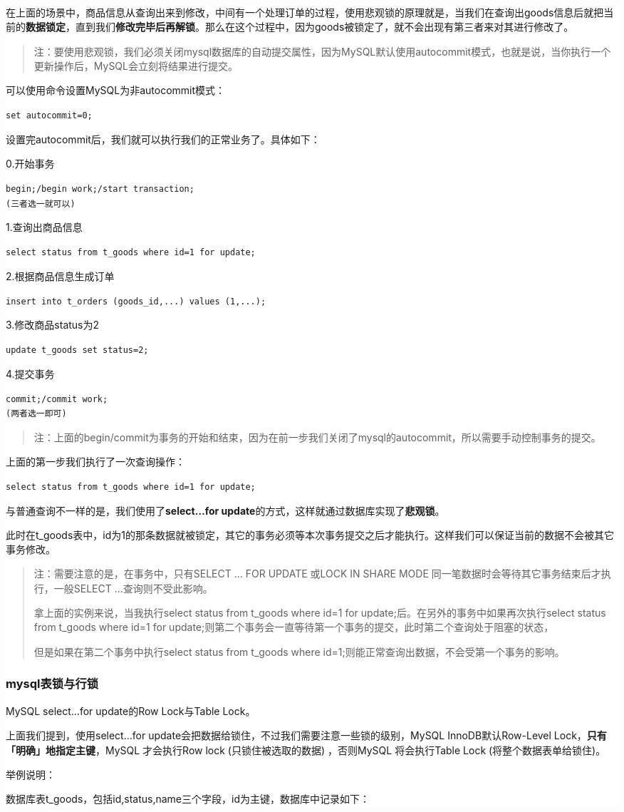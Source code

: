 在上面的场景中，商品信息从查询出来到修改，中间有一个处理订单的过程，使用悲观锁的原理就是，当我们在查询出goods信息后就把当前的**数据锁定**，直到我们**修改完毕后再解锁**。那么在这个过程中，因为goods被锁定了，就不会出现有第三者来对其进行修改了。
 
> 注：要使用悲观锁，我们必须关闭mysql数据库的自动提交属性，因为MySQL默认使用autocommit模式，也就是说，当你执行一个更新操作后，MySQL会立刻将结果进行提交。
 
可以使用命令设置MySQL为非autocommit模式：

    set autocommit=0;
 
设置完autocommit后，我们就可以执行我们的正常业务了。具体如下：

0.开始事务

    begin;/begin work;/start transaction; 
    (三者选一就可以)

1.查询出商品信息

    select status from t_goods where id=1 for update;
    
2.根据商品信息生成订单

    insert into t_orders (goods_id,...) values (1,...);

3.修改商品status为2

    update t_goods set status=2;

4.提交事务

    commit;/commit work;
    (两者选一即可)

> 注：上面的begin/commit为事务的开始和结束，因为在前一步我们关闭了mysql的autocommit，所以需要手动控制事务的提交。
 
上面的第一步我们执行了一次查询操作：
    
    select status from t_goods where id=1 for update;

与普通查询不一样的是，我们使用了**select…for update**的方式，这样就通过数据库实现了**悲观锁**。

此时在t_goods表中，id为1的那条数据就被锁定，其它的事务必须等本次事务提交之后才能执行。这样我们可以保证当前的数据不会被其它事务修改。
 
> 注：需要注意的是，在事务中，只有SELECT ... FOR UPDATE 或LOCK IN SHARE MODE 同一笔数据时会等待其它事务结束后才执行，一般SELECT ...查询则不受此影响。
>
> 拿上面的实例来说，当我执行select status from t_goods where id=1 for update;后。在另外的事务中如果再次执行select status from t_goods where id=1 for update;则第二个事务会一直等待第一个事务的提交，此时第二个查询处于阻塞的状态，
>
>但是如果在第二个事务中执行select status from t_goods where id=1;则能正常查询出数据，不会受第一个事务的影响。
 
### mysql表锁与行锁

MySQL select…for update的Row Lock与Table Lock。

上面我们提到，使用select…for update会把数据给锁住，不过我们需要注意一些锁的级别，MySQL InnoDB默认Row-Level Lock，**只有「明确」地指定主键**，MySQL 才会执行Row lock (只锁住被选取的数据) ，否则MySQL 将会执行Table Lock (将整个数据表单给锁住)。
 
举例说明：

数据库表t_goods，包括id,status,name三个字段，id为主键，数据库中记录如下：
